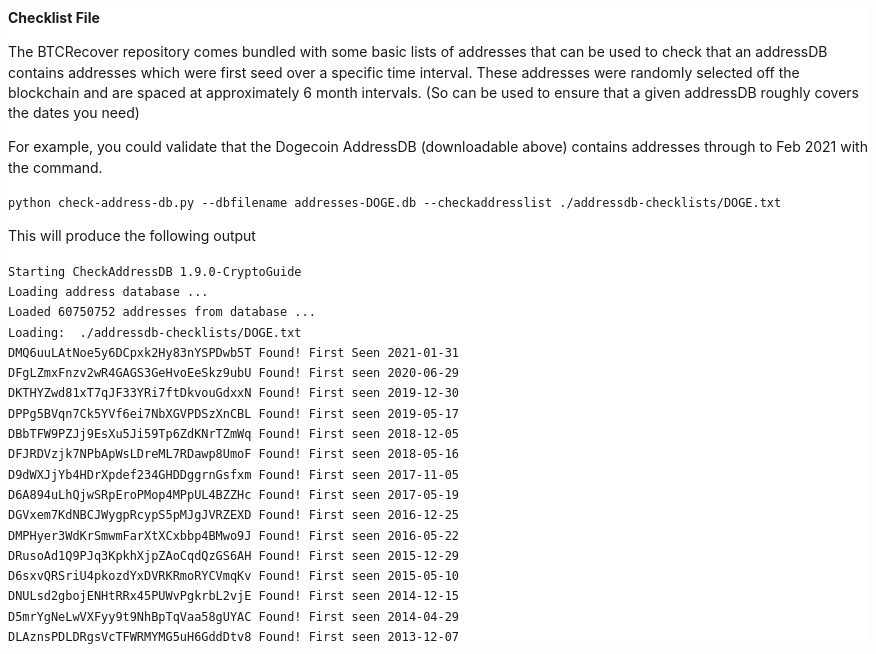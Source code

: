 **Checklist File**

The BTCRecover repository comes bundled with some basic lists of addresses that can be used to check that an addressDB contains addresses which were first seed over a specific time interval. These addresses were randomly selected off the blockchain and are spaced at approximately 6 month intervals. (So can be used to ensure that a given addressDB roughly covers the dates you need)

For example, you could validate that the Dogecoin AddressDB (downloadable above) contains addresses through to Feb 2021 with the command.
 
    python check-address-db.py --dbfilename addresses-DOGE.db --checkaddresslist ./addressdb-checklists/DOGE.txt
    
This will produce the following output

    Starting CheckAddressDB 1.9.0-CryptoGuide
    Loading address database ...
    Loaded 60750752 addresses from database ...
    Loading:  ./addressdb-checklists/DOGE.txt
    DMQ6uuLAtNoe5y6DCpxk2Hy83nYSPDwb5T Found! First Seen 2021-01-31
    DFgLZmxFnzv2wR4GAGS3GeHvoEeSkz9ubU Found! First seen 2020-06-29
    DKTHYZwd81xT7qJF33YRi7ftDkvouGdxxN Found! First seen 2019-12-30
    DPPg5BVqn7Ck5YVf6ei7NbXGVPDSzXnCBL Found! First seen 2019-05-17
    DBbTFW9PZJj9EsXu5Ji59Tp6ZdKNrTZmWq Found! First seen 2018-12-05
    DFJRDVzjk7NPbApWsLDreML7RDawp8UmoF Found! First seen 2018-05-16
    D9dWXJjYb4HDrXpdef234GHDDggrnGsfxm Found! First seen 2017-11-05
    D6A894uLhQjwSRpEroPMop4MPpUL4BZZHc Found! First seen 2017-05-19
    DGVxem7KdNBCJWygpRcypS5pMJgJVRZEXD Found! First seen 2016-12-25
    DMPHyer3WdKrSmwmFarXtXCxbbp4BMwo9J Found! First seen 2016-05-22
    DRusoAd1Q9PJq3KpkhXjpZAoCqdQzGS6AH Found! First seen 2015-12-29
    D6sxvQRSriU4pkozdYxDVRKRmoRYCVmqKv Found! First seen 2015-05-10
    DNULsd2gbojENHtRRx45PUWvPgkrbL2vjE Found! First seen 2014-12-15
    D5mrYgNeLwVXFyy9t9NhBpTqVaa58gUYAC Found! First seen 2014-04-29
    DLAznsPDLDRgsVcTFWRMYMG5uH6GddDtv8 Found! First seen 2013-12-07
